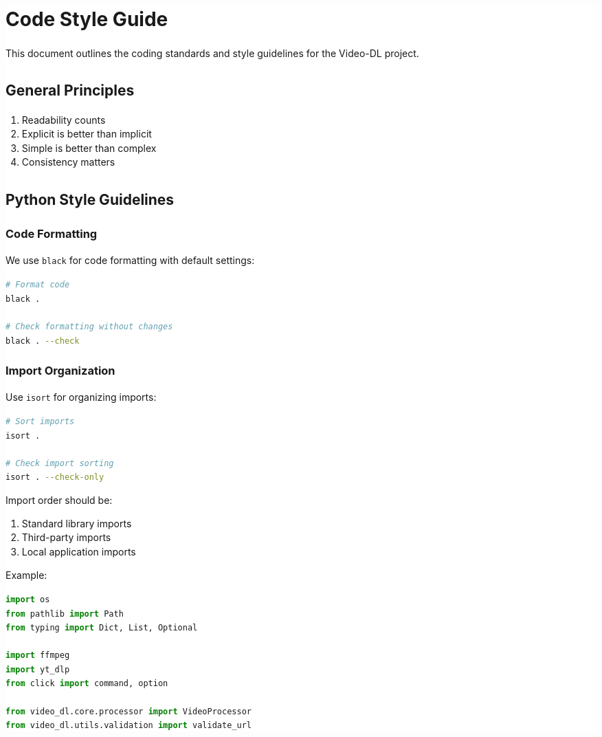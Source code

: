# Code Style Guide

This document outlines the coding standards and style guidelines for the Video-DL project.

## General Principles

1. Readability counts
2. Explicit is better than implicit
3. Simple is better than complex
4. Consistency matters

## Python Style Guidelines

### Code Formatting

We use `black` for code formatting with default settings:

```bash
# Format code
black .

# Check formatting without changes
black . --check
```

### Import Organization

Use `isort` for organizing imports:

```bash
# Sort imports
isort .

# Check import sorting
isort . --check-only
```

Import order should be:
1. Standard library imports
2. Third-party imports
3. Local application imports

Example:
```python
import os
from pathlib import Path
from typing import Dict, List, Optional

import ffmpeg
import yt_dlp
from click import command, option

from video_dl.core.processor import VideoProcessor
from video_dl.utils.validation import validate_url
```
